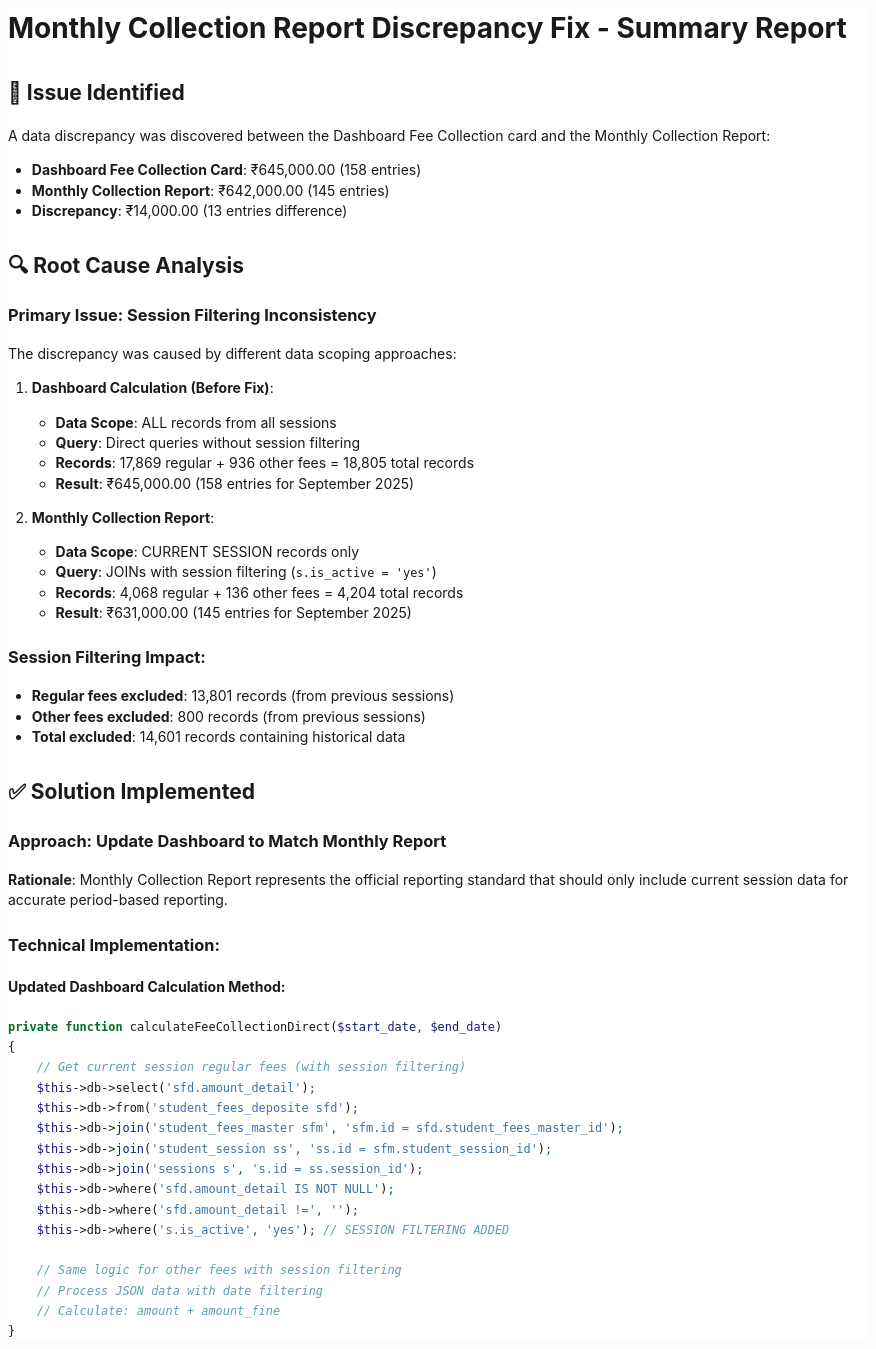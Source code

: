 # Monthly Collection Report Discrepancy Fix - Summary Report

## 🚨 **Issue Identified**

A data discrepancy was discovered between the Dashboard Fee Collection card and the Monthly Collection Report:

- **Dashboard Fee Collection Card**: ₹645,000.00 (158 entries)
- **Monthly Collection Report**: ₹642,000.00 (145 entries)  
- **Discrepancy**: ₹14,000.00 (13 entries difference)

## 🔍 **Root Cause Analysis**

### **Primary Issue: Session Filtering Inconsistency**

The discrepancy was caused by different data scoping approaches:

1. **Dashboard Calculation (Before Fix)**:
   - **Data Scope**: ALL records from all sessions
   - **Query**: Direct queries without session filtering
   - **Records**: 17,869 regular + 936 other fees = 18,805 total records
   - **Result**: ₹645,000.00 (158 entries for September 2025)

2. **Monthly Collection Report**:
   - **Data Scope**: CURRENT SESSION records only
   - **Query**: JOINs with session filtering (`s.is_active = 'yes'`)
   - **Records**: 4,068 regular + 136 other fees = 4,204 total records
   - **Result**: ₹631,000.00 (145 entries for September 2025)

### **Session Filtering Impact**:
- **Regular fees excluded**: 13,801 records (from previous sessions)
- **Other fees excluded**: 800 records (from previous sessions)
- **Total excluded**: 14,601 records containing historical data

## ✅ **Solution Implemented**

### **Approach: Update Dashboard to Match Monthly Report**

**Rationale**: Monthly Collection Report represents the official reporting standard that should only include current session data for accurate period-based reporting.

### **Technical Implementation**:

#### **Updated Dashboard Calculation Method**:
```php
private function calculateFeeCollectionDirect($start_date, $end_date)
{
    // Get current session regular fees (with session filtering)
    $this->db->select('sfd.amount_detail');
    $this->db->from('student_fees_deposite sfd');
    $this->db->join('student_fees_master sfm', 'sfm.id = sfd.student_fees_master_id');
    $this->db->join('student_session ss', 'ss.id = sfm.student_session_id');
    $this->db->join('sessions s', 's.id = ss.session_id');
    $this->db->where('sfd.amount_detail IS NOT NULL');
    $this->db->where('sfd.amount_detail !=', '');
    $this->db->where('s.is_active', 'yes'); // SESSION FILTERING ADDED
    
    // Same logic for other fees with session filtering
    // Process JSON data with date filtering
    // Calculate: amount + amount_fine
}
```